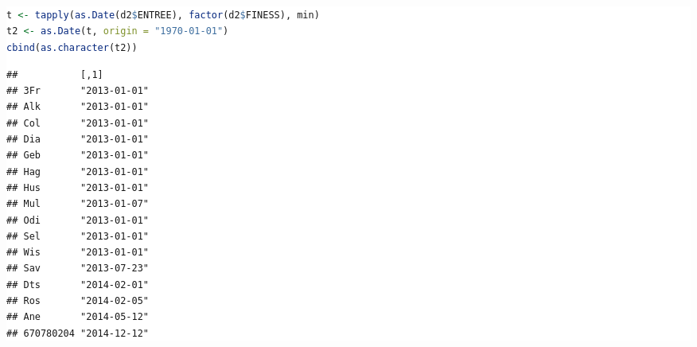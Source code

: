 
```r
t <- tapply(as.Date(d2$ENTREE), factor(d2$FINESS), min)
t2 <- as.Date(t, origin = "1970-01-01")
cbind(as.character(t2))
```

```
##           [,1]        
## 3Fr       "2013-01-01"
## Alk       "2013-01-01"
## Col       "2013-01-01"
## Dia       "2013-01-01"
## Geb       "2013-01-01"
## Hag       "2013-01-01"
## Hus       "2013-01-01"
## Mul       "2013-01-07"
## Odi       "2013-01-01"
## Sel       "2013-01-01"
## Wis       "2013-01-01"
## Sav       "2013-07-23"
## Dts       "2014-02-01"
## Ros       "2014-02-05"
## Ane       "2014-05-12"
## 670780204 "2014-12-12"
```

